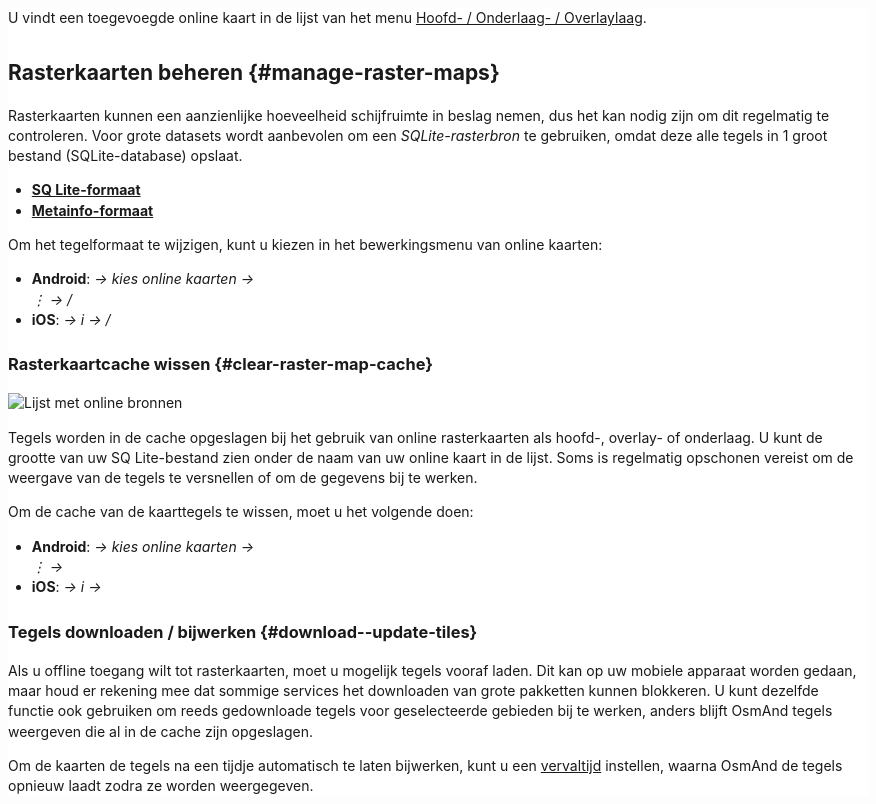 U vindt een toegevoegde online kaart in de lijst van het menu [Hoofd- / Onderlaag- / Overlaylaag](#select-raster-maps).


## Rasterkaarten beheren {#manage-raster-maps}

Rasterkaarten kunnen een aanzienlijke hoeveelheid schijfruimte in beslag nemen, dus het kan nodig zijn om dit regelmatig te controleren. Voor grote datasets wordt aanbevolen om een *SQLite-rasterbron* te gebruiken, omdat deze alle tegels in 1 groot bestand (SQLite-database) opslaat.

- [**SQ Lite-formaat**](../../technical/osmand-file-formats/osmand-sqlite.md)
- [**Metainfo-formaat**](../../technical/osmand-file-formats/osmand-metainfo.md)

Om het tegelformaat te wijzigen, kunt u <Translate android="true" ids="storage_format"/> kiezen in het bewerkingsmenu van online kaarten:

- **Android**: *<Translate android="true" ids="shared_string_menu,maps_and_resources,download_tab_local,local_indexes_cat_tile"/> → kies online kaarten →  
&#8942; → <Translate android="true" ids="shared_string_edit,storage_format,sqlite_db_file"/> / <Translate android="true" ids="one_image_per_tile"/>*
- **iOS**: *<Translate ios="true" ids="shared_string_menu,res_mapsres,download_tab_local,online_raster_maps"/> → i → <Translate ios="true" ids="shared_string_edit,res_source_format,sqlite_db_file"/> / <Translate ios="true" ids="one_image_per_tile"/>*


### Rasterkaartcache wissen {#clear-raster-map-cache}

![Lijst met online bronnen](@site/static/img/plugins/online-maps/online-sources-list.png)

Tegels worden in de cache opgeslagen bij het gebruik van online rasterkaarten als hoofd-, overlay- of onderlaag. U kunt de grootte van uw SQ Lite-bestand zien onder de naam van uw online kaart in de lijst. Soms is regelmatig opschonen vereist om de weergave van de tegels te versnellen of om de gegevens bij te werken.  

Om de cache van de kaarttegels te wissen, moet u het volgende doen:

- **Android**: *<Translate android="true" ids="shared_string_menu,maps_and_resources,download_tab_local,local_indexes_cat_tile"/> → kies online kaarten →  
&#8942; → <Translate android="true" ids="clear_tile_data"/>*
- **iOS**: *<Translate ios="true" ids="shared_string_menu,res_mapsres,download_tab_local,online_raster_maps"/> → i → <Translate ios="true" ids="shared_string_clear_cache"/>*



### Tegels downloaden / bijwerken {#download--update-tiles}

Als u offline toegang wilt tot rasterkaarten, moet u mogelijk tegels vooraf laden. Dit kan op uw mobiele apparaat worden gedaan, maar houd er rekening mee dat sommige services het downloaden van grote pakketten kunnen blokkeren. U kunt dezelfde functie ook gebruiken om reeds gedownloade tegels voor geselecteerde gebieden bij te werken, anders blijft OsmAnd tegels weergeven die al in de cache zijn opgeslagen.  

Om de kaarten de tegels na een tijdje automatisch te laten bijwerken, kunt u een [vervaltijd](#add-new-online-raster-map-source) instellen, waarna OsmAnd de tegels opnieuw laadt zodra ze worden weergegeven.  
